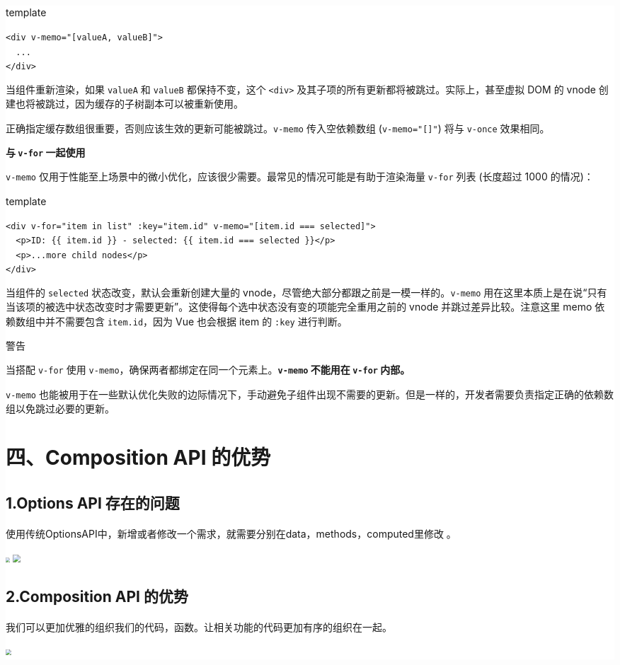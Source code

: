   template

  ```vue
  <div v-memo="[valueA, valueB]">
    ...
  </div>
  ```

  当组件重新渲染，如果 `valueA` 和 `valueB` 都保持不变，这个 `<div>` 及其子项的所有更新都将被跳过。实际上，甚至虚拟 DOM 的 vnode 创建也将被跳过，因为缓存的子树副本可以被重新使用。

  正确指定缓存数组很重要，否则应该生效的更新可能被跳过。`v-memo` 传入空依赖数组 (`v-memo="[]"`) 将与 `v-once` 效果相同。

  **与 `v-for` 一起使用**

  `v-memo` 仅用于性能至上场景中的微小优化，应该很少需要。最常见的情况可能是有助于渲染海量 `v-for` 列表 (长度超过 1000 的情况)：

  template

  ```vue
  <div v-for="item in list" :key="item.id" v-memo="[item.id === selected]">
    <p>ID: {{ item.id }} - selected: {{ item.id === selected }}</p>
    <p>...more child nodes</p>
  </div>
  ```

  当组件的 `selected` 状态改变，默认会重新创建大量的 vnode，尽管绝大部分都跟之前是一模一样的。`v-memo` 用在这里本质上是在说“只有当该项的被选中状态改变时才需要更新”。这使得每个选中状态没有变的项能完全重用之前的 vnode 并跳过差异比较。注意这里 memo 依赖数组中并不需要包含 `item.id`，因为 Vue 也会根据 item 的 `:key` 进行判断。

  警告

  当搭配 `v-for` 使用 `v-memo`，确保两者都绑定在同一个元素上。**`v-memo` 不能用在 `v-for` 内部。**

  `v-memo` 也能被用于在一些默认优化失败的边际情况下，手动避免子组件出现不需要的更新。但是一样的，开发者需要负责指定正确的依赖数组以免跳过必要的更新。



# 四、Composition API 的优势

## 1.Options API 存在的问题

使用传统OptionsAPI中，新增或者修改一个需求，就需要分别在data，methods，computed里修改 。

<img src="./images/f84e4e2c02424d9a99862ade0a2e4114_tplv-k3u1fbpfcp-watermark.image" style="zoom: 40%;" />



<img src="./images/e5ac7e20d1784887a826f6360768a368_tplv-k3u1fbpfcp-watermark.image" style="zoom:67%;" />




## 2.Composition API 的优势

我们可以更加优雅的组织我们的代码，函数。让相关功能的代码更加有序的组织在一起。

<img src="./images/bc0be8211fc54b6c941c036791ba4efe_tplv-k3u1fbpfcp-watermark.image" style="zoom:50%;" />
